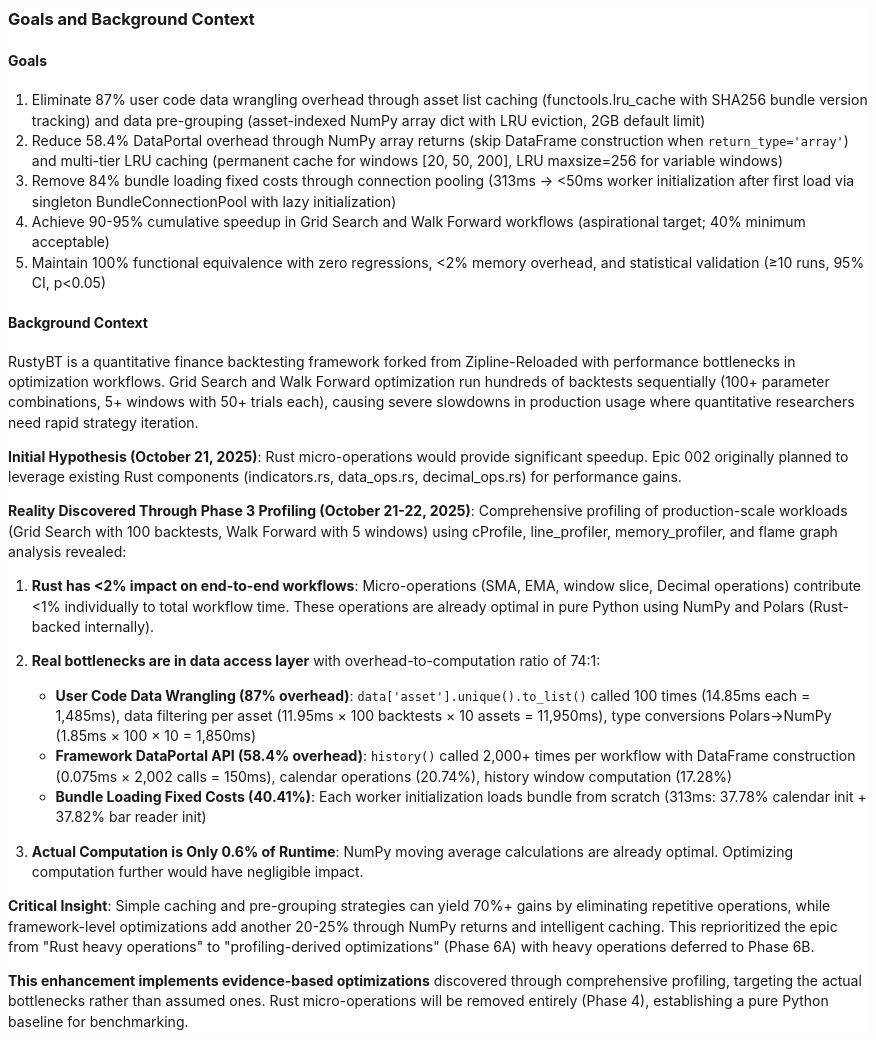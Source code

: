 ### Goals and Background Context

#### Goals
1. Eliminate 87% user code data wrangling overhead through asset list caching (functools.lru_cache with SHA256 bundle version tracking) and data pre-grouping (asset-indexed NumPy array dict with LRU eviction, 2GB default limit)
2. Reduce 58.4% DataPortal overhead through NumPy array returns (skip DataFrame construction when `return_type='array'`) and multi-tier LRU caching (permanent cache for windows [20, 50, 200], LRU maxsize=256 for variable windows)
3. Remove 84% bundle loading fixed costs through connection pooling (313ms → <50ms worker initialization after first load via singleton BundleConnectionPool with lazy initialization)
4. Achieve 90-95% cumulative speedup in Grid Search and Walk Forward workflows (aspirational target; 40% minimum acceptable)
5. Maintain 100% functional equivalence with zero regressions, <2% memory overhead, and statistical validation (≥10 runs, 95% CI, p<0.05)

#### Background Context
RustyBT is a quantitative finance backtesting framework forked from Zipline-Reloaded with performance bottlenecks in optimization workflows. Grid Search and Walk Forward optimization run hundreds of backtests sequentially (100+ parameter combinations, 5+ windows with 50+ trials each), causing severe slowdowns in production usage where quantitative researchers need rapid strategy iteration.

**Initial Hypothesis (October 21, 2025)**: Rust micro-operations would provide significant speedup. Epic 002 originally planned to leverage existing Rust components (indicators.rs, data_ops.rs, decimal_ops.rs) for performance gains.

**Reality Discovered Through Phase 3 Profiling (October 21-22, 2025)**: Comprehensive profiling of production-scale workloads (Grid Search with 100 backtests, Walk Forward with 5 windows) using cProfile, line_profiler, memory_profiler, and flame graph analysis revealed:

1. **Rust has <2% impact on end-to-end workflows**: Micro-operations (SMA, EMA, window slice, Decimal operations) contribute <1% individually to total workflow time. These operations are already optimal in pure Python using NumPy and Polars (Rust-backed internally).

2. **Real bottlenecks are in data access layer** with overhead-to-computation ratio of 74:1:
   - **User Code Data Wrangling (87% overhead)**: `data['asset'].unique().to_list()` called 100 times (14.85ms each = 1,485ms), data filtering per asset (11.95ms × 100 backtests × 10 assets = 11,950ms), type conversions Polars→NumPy (1.85ms × 100 × 10 = 1,850ms)
   - **Framework DataPortal API (58.4% overhead)**: `history()` called 2,000+ times per workflow with DataFrame construction (0.075ms × 2,002 calls = 150ms), calendar operations (20.74%), history window computation (17.28%)
   - **Bundle Loading Fixed Costs (40.41%)**: Each worker initialization loads bundle from scratch (313ms: 37.78% calendar init + 37.82% bar reader init)

3. **Actual Computation is Only 0.6% of Runtime**: NumPy moving average calculations are already optimal. Optimizing computation further would have negligible impact.

**Critical Insight**: Simple caching and pre-grouping strategies can yield 70%+ gains by eliminating repetitive operations, while framework-level optimizations add another 20-25% through NumPy returns and intelligent caching. This reprioritized the epic from "Rust heavy operations" to "profiling-derived optimizations" (Phase 6A) with heavy operations deferred to Phase 6B.

**This enhancement implements evidence-based optimizations** discovered through comprehensive profiling, targeting the actual bottlenecks rather than assumed ones. Rust micro-operations will be removed entirely (Phase 4), establishing a pure Python baseline for benchmarking.
